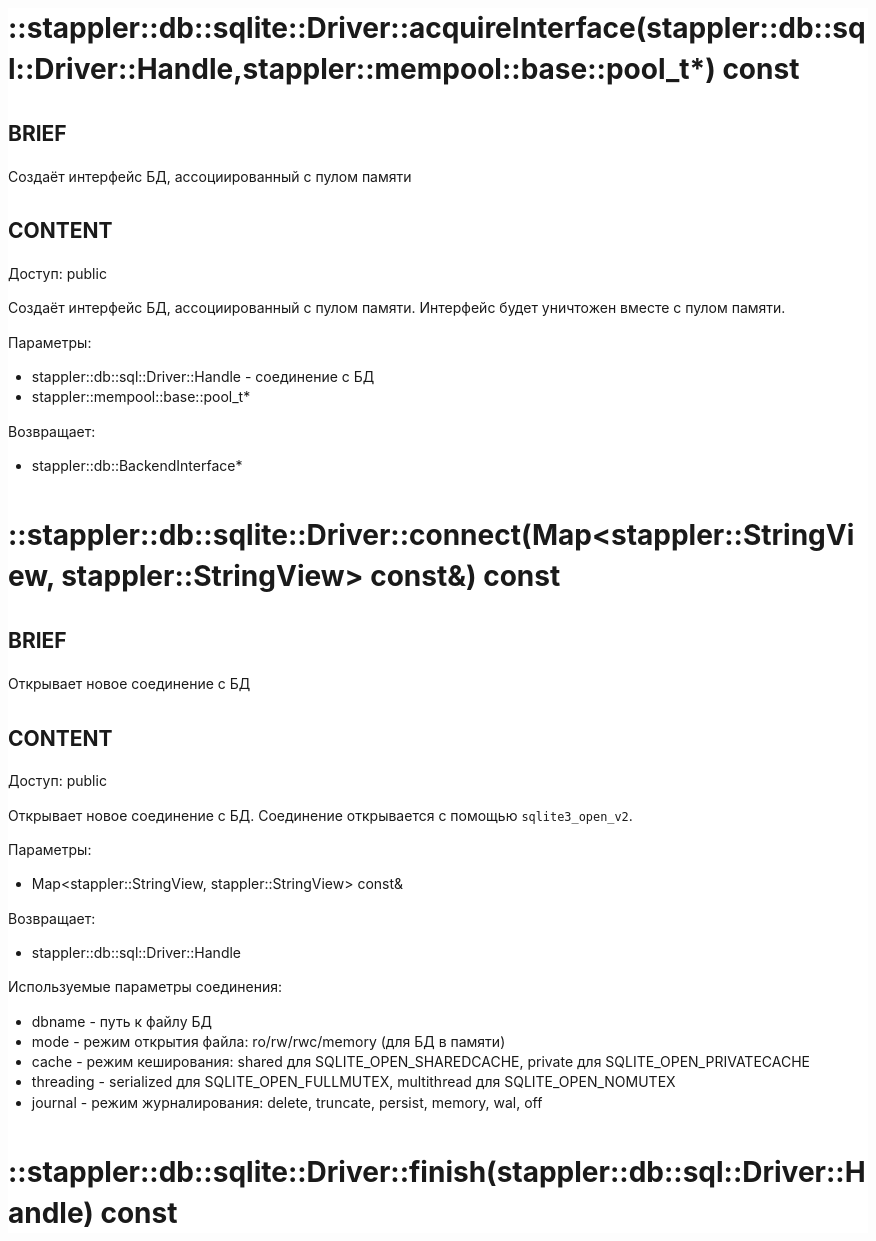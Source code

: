 
# ::stappler::db::sqlite::Driver::acquireInterface(stappler::db::sql::Driver::Handle,stappler::mempool::base::pool_t*) const

## BRIEF

Создаёт интерфейс БД, ассоциированный с пулом памяти

## CONTENT

Доступ: public

Создаёт интерфейс БД, ассоциированный с пулом памяти. Интерфейс будет уничтожен вместе с пулом памяти.

Параметры:
* stappler::db::sql::Driver::Handle - соединение с БД
* stappler::mempool::base::pool_t*

Возвращает:
* stappler::db::BackendInterface*

# ::stappler::db::sqlite::Driver::connect(Map<stappler::StringView, stappler::StringView> const&) const

## BRIEF

Открывает новое соединение с БД

## CONTENT

Доступ: public

Открывает новое соединение с БД. Соединение открывается с помощью `sqlite3_open_v2`.

Параметры:
* Map<stappler::StringView, stappler::StringView> const&

Возвращает:
* stappler::db::sql::Driver::Handle

Используемые параметры соединения:
* dbname - путь к файлу БД
* mode - режим открытия файла: ro/rw/rwc/memory (для БД в памяти)
* cache - режим кеширования: shared для SQLITE_OPEN_SHAREDCACHE, private для SQLITE_OPEN_PRIVATECACHE
* threading - serialized для SQLITE_OPEN_FULLMUTEX, multithread для SQLITE_OPEN_NOMUTEX
* journal - режим журналирования: delete, truncate, persist, memory, wal, off

# ::stappler::db::sqlite::Driver::finish(stappler::db::sql::Driver::Handle) const

